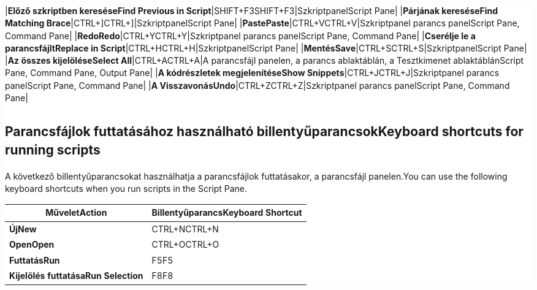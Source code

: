 |<span data-ttu-id="fb3a6-130">**Előző szkriptben keresése**</span><span class="sxs-lookup"><span data-stu-id="fb3a6-130">**Find Previous in Script**</span></span>|<span data-ttu-id="fb3a6-131">SHIFT+F3</span><span class="sxs-lookup"><span data-stu-id="fb3a6-131">SHIFT+F3</span></span>|<span data-ttu-id="fb3a6-132">Szkriptpanel</span><span class="sxs-lookup"><span data-stu-id="fb3a6-132">Script Pane</span></span>|
|<span data-ttu-id="fb3a6-133">**Párjának keresése**</span><span class="sxs-lookup"><span data-stu-id="fb3a6-133">**Find Matching Brace**</span></span>|<span data-ttu-id="fb3a6-134">CTRL+]</span><span class="sxs-lookup"><span data-stu-id="fb3a6-134">CTRL+]</span></span>|<span data-ttu-id="fb3a6-135">Szkriptpanel</span><span class="sxs-lookup"><span data-stu-id="fb3a6-135">Script Pane</span></span>|
|<span data-ttu-id="fb3a6-136">**Paste**</span><span class="sxs-lookup"><span data-stu-id="fb3a6-136">**Paste**</span></span>|<span data-ttu-id="fb3a6-137">CTRL+V</span><span class="sxs-lookup"><span data-stu-id="fb3a6-137">CTRL+V</span></span>|<span data-ttu-id="fb3a6-138">Szkriptpanel parancs panel</span><span class="sxs-lookup"><span data-stu-id="fb3a6-138">Script Pane, Command Pane</span></span>|
|<span data-ttu-id="fb3a6-139">**Redo**</span><span class="sxs-lookup"><span data-stu-id="fb3a6-139">**Redo**</span></span>|<span data-ttu-id="fb3a6-140">CTRL+Y</span><span class="sxs-lookup"><span data-stu-id="fb3a6-140">CTRL+Y</span></span>|<span data-ttu-id="fb3a6-141">Szkriptpanel parancs panel</span><span class="sxs-lookup"><span data-stu-id="fb3a6-141">Script Pane, Command Pane</span></span>|
|<span data-ttu-id="fb3a6-142">**Cserélje le a parancsfájlt**</span><span class="sxs-lookup"><span data-stu-id="fb3a6-142">**Replace in Script**</span></span>|<span data-ttu-id="fb3a6-143">CTRL+H</span><span class="sxs-lookup"><span data-stu-id="fb3a6-143">CTRL+H</span></span>|<span data-ttu-id="fb3a6-144">Szkriptpanel</span><span class="sxs-lookup"><span data-stu-id="fb3a6-144">Script Pane</span></span>|
|<span data-ttu-id="fb3a6-145">**Mentés**</span><span class="sxs-lookup"><span data-stu-id="fb3a6-145">**Save**</span></span>|<span data-ttu-id="fb3a6-146">CTRL+S</span><span class="sxs-lookup"><span data-stu-id="fb3a6-146">CTRL+S</span></span>|<span data-ttu-id="fb3a6-147">Szkriptpanel</span><span class="sxs-lookup"><span data-stu-id="fb3a6-147">Script Pane</span></span>|
|<span data-ttu-id="fb3a6-148">**Az összes kijelölése**</span><span class="sxs-lookup"><span data-stu-id="fb3a6-148">**Select All**</span></span>|<span data-ttu-id="fb3a6-149">CTRL+A</span><span class="sxs-lookup"><span data-stu-id="fb3a6-149">CTRL+A</span></span>|<span data-ttu-id="fb3a6-150">A parancsfájl panelen, a parancs ablaktáblán, a Tesztkimenet ablaktáblán</span><span class="sxs-lookup"><span data-stu-id="fb3a6-150">Script Pane, Command Pane, Output Pane</span></span>|
|<span data-ttu-id="fb3a6-151">**A kódrészletek megjelenítése**</span><span class="sxs-lookup"><span data-stu-id="fb3a6-151">**Show Snippets**</span></span>|<span data-ttu-id="fb3a6-152">CTRL+J</span><span class="sxs-lookup"><span data-stu-id="fb3a6-152">CTRL+J</span></span>|<span data-ttu-id="fb3a6-153">Szkriptpanel parancs panel</span><span class="sxs-lookup"><span data-stu-id="fb3a6-153">Script Pane, Command Pane</span></span>|
|<span data-ttu-id="fb3a6-154">**A Visszavonás**</span><span class="sxs-lookup"><span data-stu-id="fb3a6-154">**Undo**</span></span>|<span data-ttu-id="fb3a6-155">CTRL+Z</span><span class="sxs-lookup"><span data-stu-id="fb3a6-155">CTRL+Z</span></span>|<span data-ttu-id="fb3a6-156">Szkriptpanel parancs panel</span><span class="sxs-lookup"><span data-stu-id="fb3a6-156">Script Pane, Command Pane</span></span>|

## <a name="keyboard-shortcuts-for-running-scripts"></a><span data-ttu-id="fb3a6-157">Parancsfájlok futtatásához használható billentyűparancsok</span><span class="sxs-lookup"><span data-stu-id="fb3a6-157">Keyboard shortcuts for running scripts</span></span>

<span data-ttu-id="fb3a6-158">A következő billentyűparancsokat használhatja a parancsfájlok futtatásakor, a parancsfájl panelen.</span><span class="sxs-lookup"><span data-stu-id="fb3a6-158">You can use the following keyboard shortcuts when you run scripts in the Script Pane.</span></span>

|<span data-ttu-id="fb3a6-159">Művelet</span><span class="sxs-lookup"><span data-stu-id="fb3a6-159">Action</span></span>|<span data-ttu-id="fb3a6-160">Billentyűparancs</span><span class="sxs-lookup"><span data-stu-id="fb3a6-160">Keyboard Shortcut</span></span>|
|----------|---------------------|
|<span data-ttu-id="fb3a6-161">**Új**</span><span class="sxs-lookup"><span data-stu-id="fb3a6-161">**New**</span></span>|<span data-ttu-id="fb3a6-162">CTRL+N</span><span class="sxs-lookup"><span data-stu-id="fb3a6-162">CTRL+N</span></span>|
|<span data-ttu-id="fb3a6-163">**Open**</span><span class="sxs-lookup"><span data-stu-id="fb3a6-163">**Open**</span></span>|<span data-ttu-id="fb3a6-164">CTRL+O</span><span class="sxs-lookup"><span data-stu-id="fb3a6-164">CTRL+O</span></span>|
|<span data-ttu-id="fb3a6-165">**Futtatás**</span><span class="sxs-lookup"><span data-stu-id="fb3a6-165">**Run**</span></span>|<span data-ttu-id="fb3a6-166">F5</span><span class="sxs-lookup"><span data-stu-id="fb3a6-166">F5</span></span>|
|<span data-ttu-id="fb3a6-167">**Kijelölés futtatása**</span><span class="sxs-lookup"><span data-stu-id="fb3a6-167">**Run Selection**</span></span>|<span data-ttu-id="fb3a6-168">F8</span><span class="sxs-lookup"><span data-stu-id="fb3a6-168">F8</span></span>|